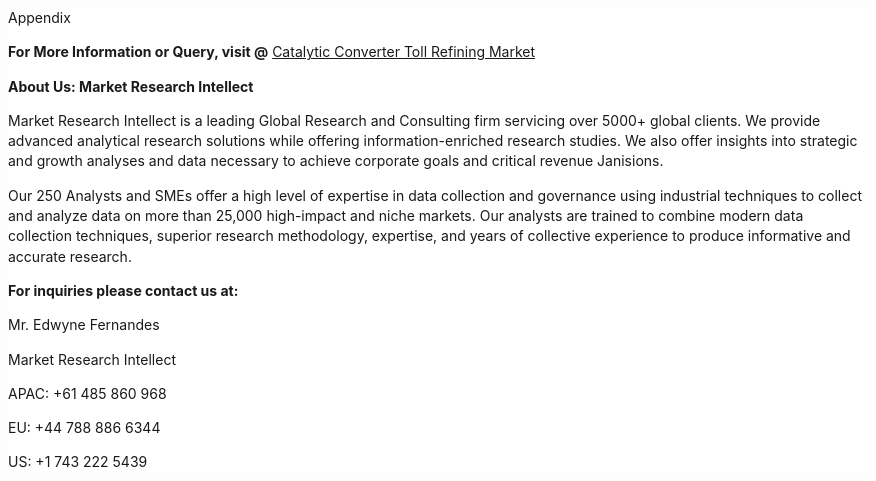 Appendix</span></em></p><p><span class="font-[700]"><strong>For More Information or Query, visit&nbsp;@</strong>&nbsp;</span><span class="font-[700]"><a href="https://www.marketresearchintellect.com/product/catalytic-converter-toll-refining-market/?utm_source=Linkedin&utm_medium=846" target="_blank" data-tracking-control-name="article-ssr-frontend-pulse_little-text-block" data-tracking-will-navigate="" data-test-link="">Catalytic Converter Toll Refining Market</a></span></p><p><strong><span class="font-[700]">About Us: Market Research Intellect</span></strong></p><p><span class="">Market Research Intellect is a leading Global Research and Consulting firm servicing over 5000+ global clients. We provide advanced analytical research solutions while offering information-enriched research studies.&nbsp;</span>We also offer insights into strategic and growth analyses and data necessary to achieve corporate goals and critical revenue Janisions.</p><p><span class="">Our 250 Analysts and SMEs offer a high level of expertise in data collection and governance using industrial techniques to collect and analyze data on more than 25,000 high-impact and niche markets. Our analysts are trained to combine modern data collection techniques, superior research methodology, expertise, and years of collective experience to produce informative and accurate research.</span></p><p><strong>For inquiries please contact us at:</strong></p><p>Mr. Edwyne Fernandes</p><p>Market Research Intellect</p><p>APAC: +61 485 860 968</p><p>EU: +44 788 886 6344</p><p>US: +1 743 222 5439</p>
